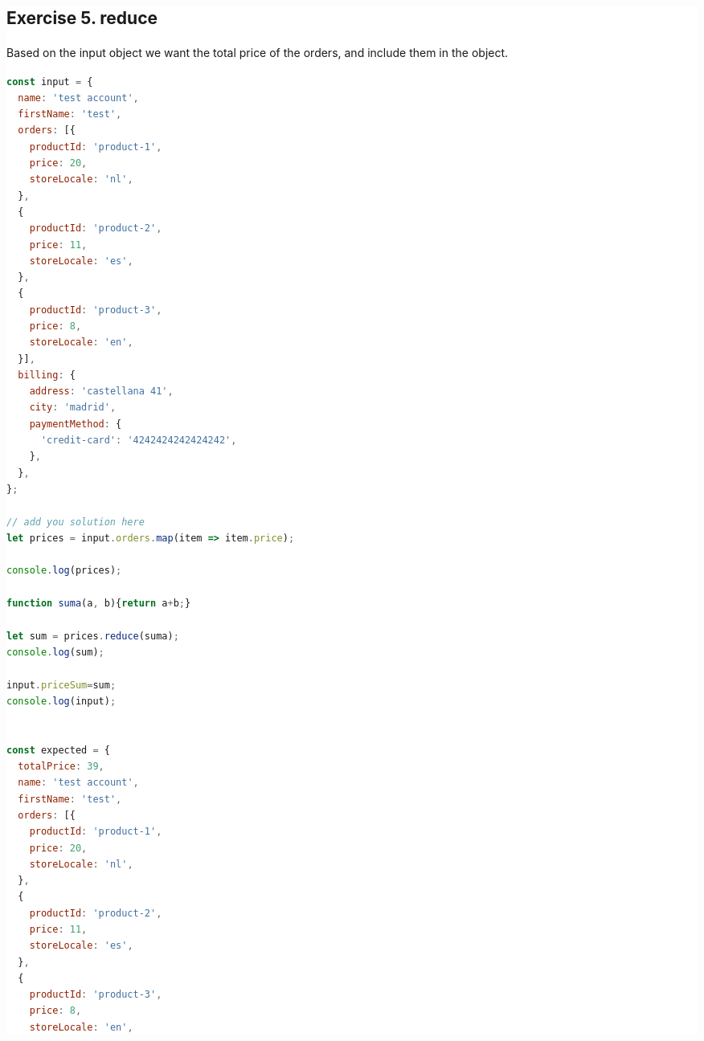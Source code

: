 ## Exercise 5. reduce

Based on the input object we want the total price of the orders, and include them in the object.

```js
const input = {
  name: 'test account',
  firstName: 'test',
  orders: [{
    productId: 'product-1',
    price: 20,
    storeLocale: 'nl',
  },
  {
    productId: 'product-2',
    price: 11,
    storeLocale: 'es',
  },
  {
    productId: 'product-3',
    price: 8,
    storeLocale: 'en',
  }],
  billing: {
    address: 'castellana 41',
    city: 'madrid',
    paymentMethod: {
      'credit-card': '4242424242424242',
    },
  },
};

// add you solution here
let prices = input.orders.map(item => item.price);

console.log(prices);

function suma(a, b){return a+b;}

let sum = prices.reduce(suma);
console.log(sum);

input.priceSum=sum;
console.log(input);


const expected = {
  totalPrice: 39,
  name: 'test account',
  firstName: 'test',
  orders: [{
    productId: 'product-1',
    price: 20,
    storeLocale: 'nl',
  },
  {
    productId: 'product-2',
    price: 11,
    storeLocale: 'es',
  },
  {
    productId: 'product-3',
    price: 8,
    storeLocale: 'en',
```